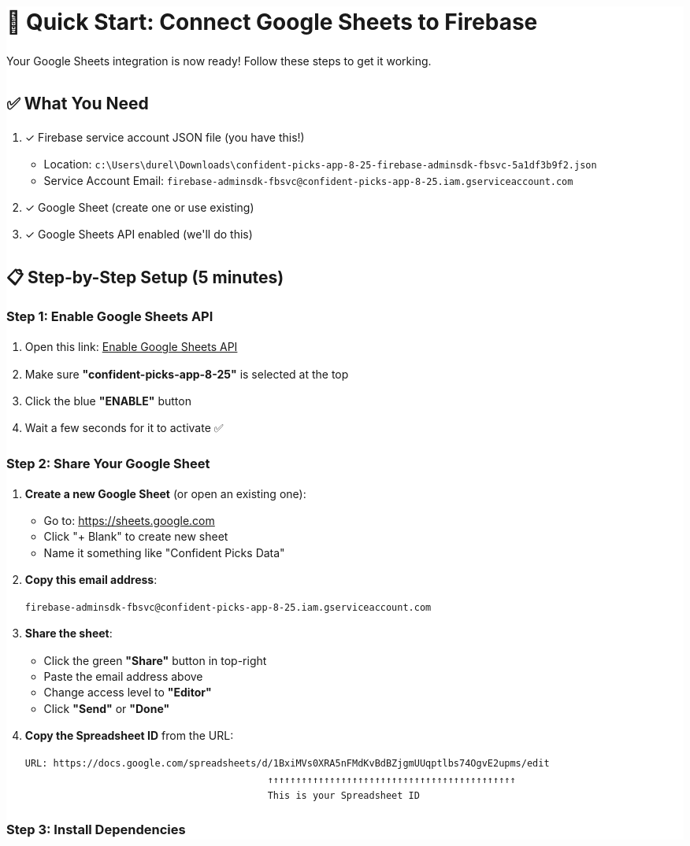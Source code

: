 # 🚀 Quick Start: Connect Google Sheets to Firebase

Your Google Sheets integration is now ready! Follow these steps to get it working.

## ✅ What You Need

1. ✓ Firebase service account JSON file (you have this!)
   - Location: `c:\Users\durel\Downloads\confident-picks-app-8-25-firebase-adminsdk-fbsvc-5a1df3b9f2.json`
   - Service Account Email: `firebase-adminsdk-fbsvc@confident-picks-app-8-25.iam.gserviceaccount.com`

2. ✓ Google Sheet (create one or use existing)

3. ✓ Google Sheets API enabled (we'll do this)

## 📋 Step-by-Step Setup (5 minutes)

### Step 1: Enable Google Sheets API

1. Open this link: [Enable Google Sheets API](https://console.cloud.google.com/apis/library/sheets.googleapis.com?project=confident-picks-app-8-25)

2. Make sure **"confident-picks-app-8-25"** is selected at the top

3. Click the blue **"ENABLE"** button

4. Wait a few seconds for it to activate ✅

### Step 2: Share Your Google Sheet

1. **Create a new Google Sheet** (or open an existing one):
   - Go to: https://sheets.google.com
   - Click "+ Blank" to create new sheet
   - Name it something like "Confident Picks Data"

2. **Copy this email address**:
   ```
   firebase-adminsdk-fbsvc@confident-picks-app-8-25.iam.gserviceaccount.com
   ```

3. **Share the sheet**:
   - Click the green **"Share"** button in top-right
   - Paste the email address above
   - Change access level to **"Editor"**
   - Click **"Send"** or **"Done"**

4. **Copy the Spreadsheet ID** from the URL:
   ```
   URL: https://docs.google.com/spreadsheets/d/1BxiMVs0XRA5nFMdKvBdBZjgmUUqptlbs74OgvE2upms/edit
                                              ↑↑↑↑↑↑↑↑↑↑↑↑↑↑↑↑↑↑↑↑↑↑↑↑↑↑↑↑↑↑↑↑↑↑↑↑↑↑↑↑↑↑↑↑
                                              This is your Spreadsheet ID
   ```

### Step 3: Install Dependencies
